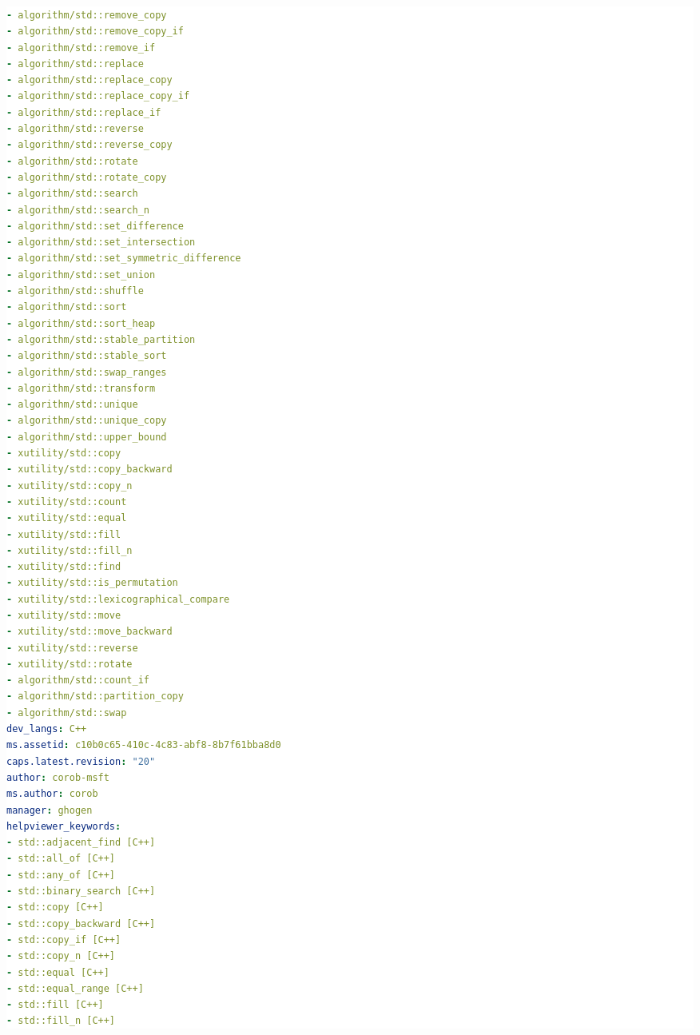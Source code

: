```yaml
- algorithm/std::remove_copy
- algorithm/std::remove_copy_if
- algorithm/std::remove_if
- algorithm/std::replace
- algorithm/std::replace_copy
- algorithm/std::replace_copy_if
- algorithm/std::replace_if
- algorithm/std::reverse
- algorithm/std::reverse_copy
- algorithm/std::rotate
- algorithm/std::rotate_copy
- algorithm/std::search
- algorithm/std::search_n
- algorithm/std::set_difference
- algorithm/std::set_intersection
- algorithm/std::set_symmetric_difference
- algorithm/std::set_union
- algorithm/std::shuffle
- algorithm/std::sort
- algorithm/std::sort_heap
- algorithm/std::stable_partition
- algorithm/std::stable_sort
- algorithm/std::swap_ranges
- algorithm/std::transform
- algorithm/std::unique
- algorithm/std::unique_copy
- algorithm/std::upper_bound
- xutility/std::copy
- xutility/std::copy_backward
- xutility/std::copy_n
- xutility/std::count
- xutility/std::equal
- xutility/std::fill
- xutility/std::fill_n
- xutility/std::find
- xutility/std::is_permutation
- xutility/std::lexicographical_compare
- xutility/std::move
- xutility/std::move_backward
- xutility/std::reverse
- xutility/std::rotate
- algorithm/std::count_if
- algorithm/std::partition_copy
- algorithm/std::swap
dev_langs: C++
ms.assetid: c10b0c65-410c-4c83-abf8-8b7f61bba8d0
caps.latest.revision: "20"
author: corob-msft
ms.author: corob
manager: ghogen
helpviewer_keywords:
- std::adjacent_find [C++]
- std::all_of [C++]
- std::any_of [C++]
- std::binary_search [C++]
- std::copy [C++]
- std::copy_backward [C++]
- std::copy_if [C++]
- std::copy_n [C++]
- std::equal [C++]
- std::equal_range [C++]
- std::fill [C++]
- std::fill_n [C++]
```